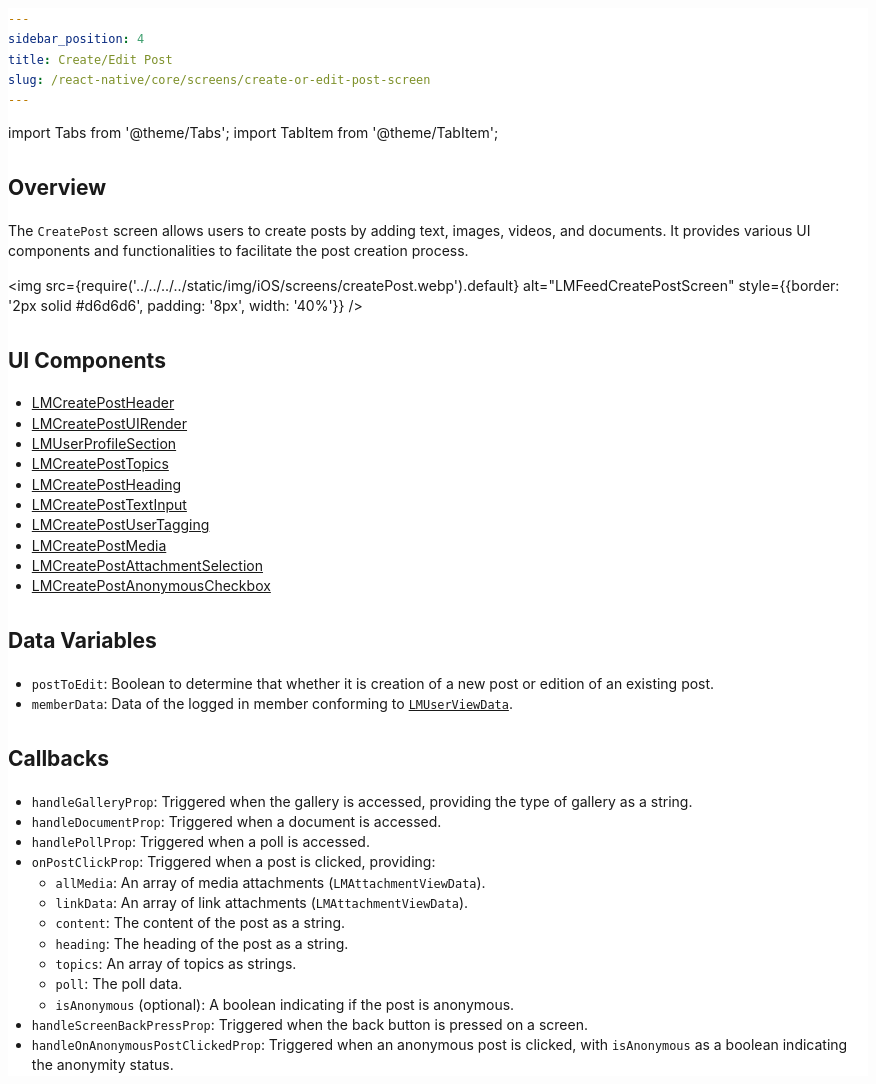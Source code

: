 ```yaml
---
sidebar_position: 4
title: Create/Edit Post
slug: /react-native/core/screens/create-or-edit-post-screen
---
```


import Tabs from '@theme/Tabs';
import TabItem from '@theme/TabItem';

## Overview

The `CreatePost` screen allows users to create posts by adding text, images, videos, and documents. It provides various UI components and functionalities to facilitate the post creation process.

<img
src={require('../../../../static/img/iOS/screens/createPost.webp').default}
alt="LMFeedCreatePostScreen"
style={{border: '2px solid #d6d6d6', padding: '8px', width: '40%'}}
/>

## UI Components

- [LMCreatePostHeader](../Components/CreatePost/LMCreatePostHeader.md)
- [LMCreatePostUIRender](../Components/CreatePost/LMCreatePostUIRender.md)
- [LMUserProfileSection](../Components/CreatePost/LMUserProfileSection.md)
- [LMCreatePostTopics](../Components/CreatePost/LMCreatePostTopics.md)
- [LMCreatePostHeading](../Components/CreatePost/LMCreatePostHeading.md)
- [LMCreatePostTextInput](../Components/CreatePost/LMCreatePostTextInput.md)
- [LMCreatePostUserTagging](../Components/CreatePost/LMCreatePostUserTagging.md)
- [LMCreatePostMedia](../Components/CreatePost/LMCreatePostMedia.md)
- [LMCreatePostAttachmentSelection](../Components/CreatePost/LMCreatePostAttachmentSelection.md)
- [LMCreatePostAnonymousCheckbox](../Components/CreatePost/LMCreatePostAnonymousCheckbox.md)

## Data Variables

- `postToEdit`: Boolean to determine that whether it is creation of a new post or edition of an existing post.
- `memberData`: Data of the logged in member conforming to [`LMUserViewData`](../Models/LMUserViewData.md).

## Callbacks

- `handleGalleryProp`: Triggered when the gallery is accessed, providing the type of gallery as a string.
- `handleDocumentProp`: Triggered when a document is accessed.
- `handlePollProp`: Triggered when a poll is accessed.
- `onPostClickProp`: Triggered when a post is clicked, providing:
  - `allMedia`: An array of media attachments (`LMAttachmentViewData`).
  - `linkData`: An array of link attachments (`LMAttachmentViewData`).
  - `content`: The content of the post as a string.
  - `heading`: The heading of the post as a string.
  - `topics`: An array of topics as strings.
  - `poll`: The poll data.
  - `isAnonymous` (optional): A boolean indicating if the post is anonymous.
- `handleScreenBackPressProp`: Triggered when the back button is pressed on a screen.
- `handleOnAnonymousPostClickedProp`: Triggered when an anonymous post is clicked, with `isAnonymous` as a boolean indicating the anonymity status.
